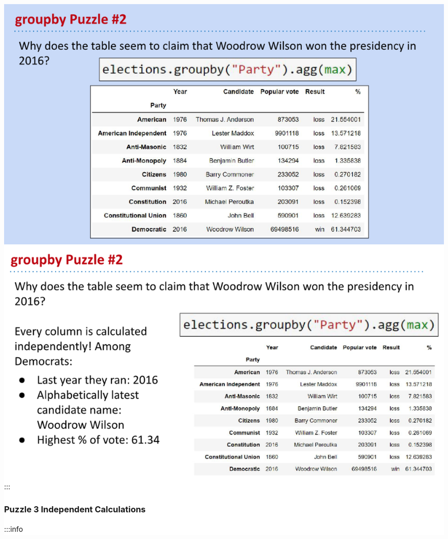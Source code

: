 ![image.png](./Lectures_Readings.assets/20230302_2123222577.png)![image.png](./Lectures_Readings.assets/20230302_2123229821.png)
:::


### Puzzle 3 Independent Calculations
:::info
